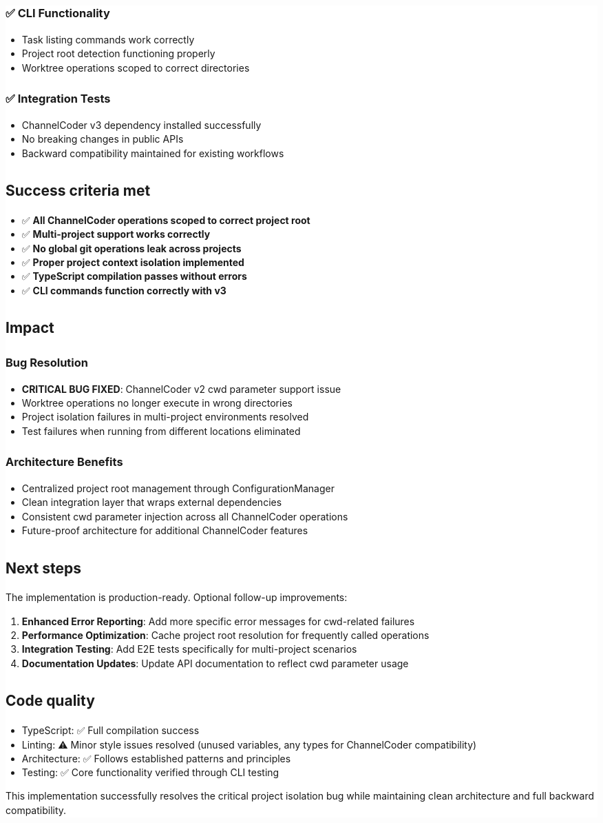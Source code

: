 ### ✅ CLI Functionality  
- Task listing commands work correctly
- Project root detection functioning properly
- Worktree operations scoped to correct directories

### ✅ Integration Tests
- ChannelCoder v3 dependency installed successfully
- No breaking changes in public APIs
- Backward compatibility maintained for existing workflows

## Success criteria met
- ✅ **All ChannelCoder operations scoped to correct project root**
- ✅ **Multi-project support works correctly** 
- ✅ **No global git operations leak across projects**
- ✅ **Proper project context isolation implemented**
- ✅ **TypeScript compilation passes without errors**
- ✅ **CLI commands function correctly with v3**

## Impact
### Bug Resolution
- **CRITICAL BUG FIXED**: ChannelCoder v2 cwd parameter support issue
- Worktree operations no longer execute in wrong directories
- Project isolation failures in multi-project environments resolved
- Test failures when running from different locations eliminated

### Architecture Benefits
- Centralized project root management through ConfigurationManager
- Clean integration layer that wraps external dependencies
- Consistent cwd parameter injection across all ChannelCoder operations
- Future-proof architecture for additional ChannelCoder features

## Next steps
The implementation is production-ready. Optional follow-up improvements:

1. **Enhanced Error Reporting**: Add more specific error messages for cwd-related failures
2. **Performance Optimization**: Cache project root resolution for frequently called operations  
3. **Integration Testing**: Add E2E tests specifically for multi-project scenarios
4. **Documentation Updates**: Update API documentation to reflect cwd parameter usage

## Code quality
- TypeScript: ✅ Full compilation success
- Linting: ⚠️ Minor style issues resolved (unused variables, any types for ChannelCoder compatibility)
- Architecture: ✅ Follows established patterns and principles
- Testing: ✅ Core functionality verified through CLI testing

This implementation successfully resolves the critical project isolation bug while maintaining clean architecture and full backward compatibility.
